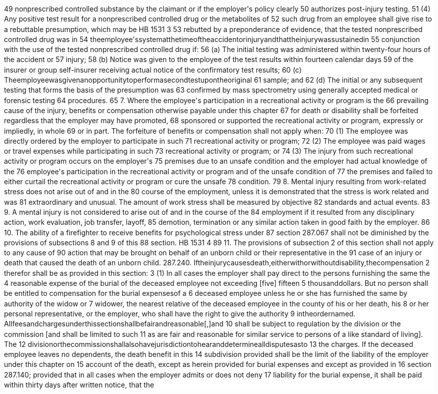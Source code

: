 49 nonprescribed controlled substance by the claimant or if the employer's policy clearly
50 authorizes post-injury testing.
51 (4) Any positive test result for a nonprescribed controlled drug or the metabolites of
52 such drug from an employee shall give rise to a rebuttable presumption, which may be
HB 1531 3
53 rebutted by a preponderance of evidence, that the tested nonprescribed controlled drug was in
54 theemployee'ssystematthetimeoftheaccidentorinjuryandthattheinjurywassustainedin
55 conjunction with the use of the tested nonprescribed controlled drug if:
56 (a) The initial testing was administered within twenty-four hours of the accident or
57 injury;
58 (b) Notice was given to the employee of the test results within fourteen calendar days
59 of the insurer or group self-insurer receiving actual notice of the confirmatory test results;
60 (c) Theemployeewasgivenanopportunitytoperformasecondtestupontheoriginal
61 sample; and
62 (d) The initial or any subsequent testing that forms the basis of the presumption was
63 confirmed by mass spectrometry using generally accepted medical or forensic testing
64 procedures.
65 7. Where the employee's participation in a recreational activity or program is the
66 prevailing cause of the injury, benefits or compensation otherwise payable under this chapter
67 for death or disability shall be forfeited regardless that the employer may have promoted,
68 sponsored or supported the recreational activity or program, expressly or impliedly, in whole
69 or in part. The forfeiture of benefits or compensation shall not apply when:
70 (1) The employee was directly ordered by the employer to participate in such
71 recreational activity or program;
72 (2) The employee was paid wages or travel expenses while participating in such
73 recreational activity or program; or
74 (3) The injury from such recreational activity or program occurs on the employer's
75 premises due to an unsafe condition and the employer had actual knowledge of the
76 employee's participation in the recreational activity or program and of the unsafe condition of
77 the premises and failed to either curtail the recreational activity or program or cure the unsafe
78 condition.
79 8. Mental injury resulting from work-related stress does not arise out of and in the
80 course of the employment, unless it is demonstrated that the stress is work related and was
81 extraordinary and unusual. The amount of work stress shall be measured by objective
82 standards and actual events.
83 9. A mental injury is not considered to arise out of and in the course of the
84 employment if it resulted from any disciplinary action, work evaluation, job transfer, layoff,
85 demotion, termination or any similar action taken in good faith by the employer.
86 10. The ability of a firefighter to receive benefits for psychological stress under
87 section 287.067 shall not be diminished by the provisions of subsections 8 and 9 of this
88 section.
HB 1531 4
89 11. The provisions of subsection 2 of this section shall not apply to any cause of
90 action that may be brought on behalf of an unborn child or their representative in the
91 case of an injury or death that caused the death of an unborn child.
287.240. Iftheinjurycausesdeath,eitherwithorwithoutdisability,thecompensation
2 therefor shall be as provided in this section:
3 (1) In all cases the employer shall pay direct to the persons furnishing the same the
4 reasonable expense of the burial of the deceased employee not exceeding [five] fifteen
5 thousanddollars. But no person shall be entitled to compensation for the burial expensesof a
6 deceased employee unless he or she has furnished the same by authority of the widow or
7 widower, the nearest relative of the deceased employee in the county of his or her death, his
8 or her personal representative, or the employer, who shall have the right to give the authority
9 intheordernamed. Allfeesandchargesunderthissectionshallbefairandreasonable[,]and
10 shall be subject to regulation by the division or the commission [and shall be limited to such
11 as are fair and reasonable for similar service to persons of a like standard of living]. The
12 divisionorthecommissionshallalsohavejurisdictiontohearanddeterminealldisputesasto
13 the charges. If the deceased employee leaves no dependents, the death benefit in this
14 subdivision provided shall be the limit of the liability of the employer under this chapter on
15 account of the death, except as herein provided for burial expenses and except as provided in
16 section 287.140; provided that in all cases when the employer admits or does not deny
17 liability for the burial expense, it shall be paid within thirty days after written notice, that the